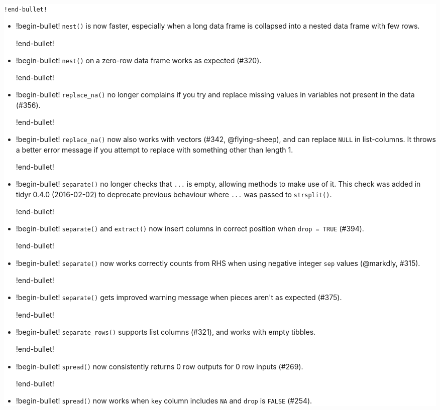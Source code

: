     !end-bullet!
-   !begin-bullet!
    `nest()` is now faster, especially when a long data frame is
    collapsed into a nested data frame with few rows.

    !end-bullet!
-   !begin-bullet!
    `nest()` on a zero-row data frame works as expected (#320).

    !end-bullet!
-   !begin-bullet!
    `replace_na()` no longer complains if you try and replace missing
    values in variables not present in the data (#356).

    !end-bullet!
-   !begin-bullet!
    `replace_na()` now also works with vectors (#342, @flying-sheep),
    and can replace `NULL` in list-columns. It throws a better error
    message if you attempt to replace with something other than length
    1.

    !end-bullet!
-   !begin-bullet!
    `separate()` no longer checks that `...` is empty, allowing methods
    to make use of it. This check was added in tidyr 0.4.0 (2016-02-02)
    to deprecate previous behaviour where `...` was passed to
    `strsplit()`.

    !end-bullet!
-   !begin-bullet!
    `separate()` and `extract()` now insert columns in correct position
    when `drop = TRUE` (#394).

    !end-bullet!
-   !begin-bullet!
    `separate()` now works correctly counts from RHS when using negative
    integer `sep` values (@markdly, #315).

    !end-bullet!
-   !begin-bullet!
    `separate()` gets improved warning message when pieces aren't as
    expected (#375).

    !end-bullet!
-   !begin-bullet!
    `separate_rows()` supports list columns (#321), and works with empty
    tibbles.

    !end-bullet!
-   !begin-bullet!
    `spread()` now consistently returns 0 row outputs for 0 row inputs
    (#269).

    !end-bullet!
-   !begin-bullet!
    `spread()` now works when `key` column includes `NA` and `drop` is
    `FALSE` (#254).
